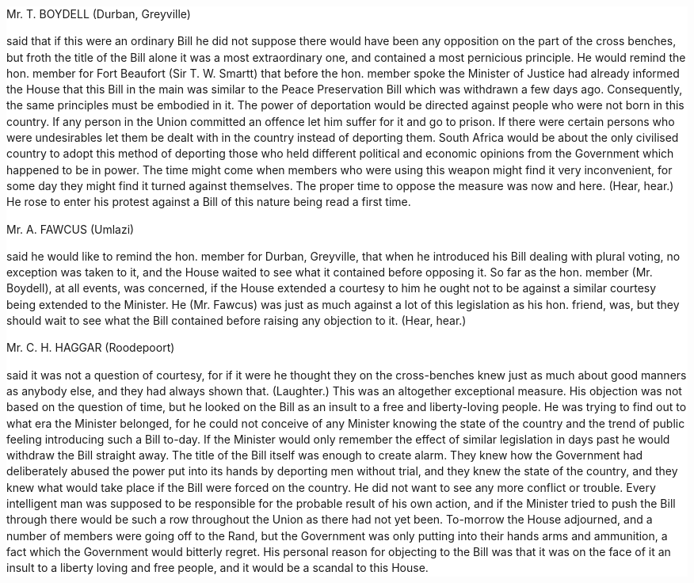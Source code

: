 </speech>

<speech by="#boydell">

<from>Mr. <person refersTo="hansard_za">T. BOYDELL</person> (Durban, Greyville)</from>

<p>said that if this were an ordinary Bill he did not suppose there would have been any opposition on the part of the cross benches, but froth the title of the Bill alone it was a most extraordinary one, and contained a most pernicious principle. He would remind the hon. member for Fort Beaufort (Sir T. W. Smartt) that before the hon. member spoke the Minister of Justice had already informed the House that this Bill in the main was similar to the Peace Preservation Bill which was withdrawn a few days ago. Consequently, the same principles must be embodied in it. The power of deportation would be directed against people who were not born in this <span class="col_1789-1790" refersTo="page_0901"/>country. If any person in the Union committed an offence let him suffer for it and go to prison. If there were certain persons who were undesirables let them be dealt with in the country instead of deporting them. South Africa would be about the only civilised country to adopt this method of deporting those who held different political and economic opinions from the Government which happened to be in power. The time might come when members who were using this weapon might find it very inconvenient, for some day they might find it turned against themselves. The proper time to oppose the measure was now and here. (Hear, hear.) He rose to enter his protest against a Bill of this nature being read a first time.</p>

</speech>

<speech by="#fawcus">

<from>Mr. <person refersTo="hansard_za">A. FAWCUS</person> (Umlazi)</from>

<p>said he would like to remind the hon. member for Durban, Greyville, that when he introduced his Bill dealing with plural voting, no exception was taken to it, and the House waited to see what it contained before opposing it. So far as the hon. member (Mr. Boydell), at all events, was concerned, if the House extended a courtesy to him he ought not to be against a similar courtesy being extended to the Minister. He (Mr. Fawcus) was just as much against a lot of this legislation as his hon. friend, was, but they should wait to see what the Bill contained before raising any objection to it. (Hear, hear.)</p>

</speech>

<speech by="#haggar">

<from>Mr. <person refersTo="hansard_za">C. H. HAGGAR</person> (Roodepoort)</from>

<p>said it was not a question of courtesy, for if it were he thought they on the cross-benches knew just as much about good manners as anybody else, and they had always shown that. (Laughter.) This was an altogether exceptional measure. His objection was not based on the question of time, but he looked on the Bill as an insult to a free and liberty-loving people. He was trying to find out to what era the Minister belonged, for he could not conceive of any Minister knowing the state of the country and the trend of public feeling introducing such a Bill to-day. If the Minister would only remember the effect of similar legislation in days past he would withdraw the Bill straight away. The title of the Bill itself was enough to create alarm. They knew how the Government had deliberately abused the power put into its hands by deporting men without trial, and they knew the state of the country, and they knew what would take place if the Bill were forced on the country. He did not want to see any more conflict or trouble. Every intelligent man was supposed to be responsible for the probable result of his own action, and if the Minister tried to push the Bill through there would be such a row throughout the Union as there had not yet been. To-morrow the House adjourned, and a number of members were going off to the Rand, but the Government was only putting into their hands arms and ammunition, a fact which the Government would bitterly regret. His personal reason for objecting to the Bill was that it was on the face of it an insult to a liberty loving and free people, and it would be a scandal to this House.</p>
